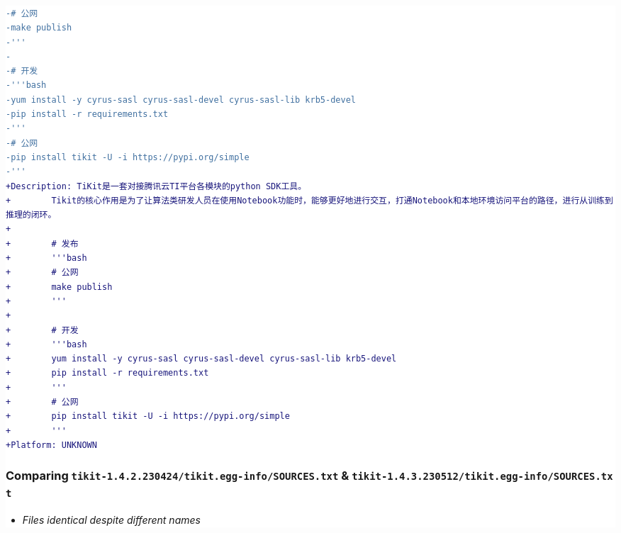 ```diff
-# 公网
-make publish
-'''
-
-# 开发
-'''bash
-yum install -y cyrus-sasl cyrus-sasl-devel cyrus-sasl-lib krb5-devel
-pip install -r requirements.txt
-'''
-# 公网
-pip install tikit -U -i https://pypi.org/simple
-'''
+Description: TiKit是一套对接腾讯云TI平台各模块的python SDK工具。 
+        Tikit的核心作用是为了让算法类研发人员在使用Notebook功能时，能够更好地进行交互，打通Notebook和本地环境访问平台的路径，进行从训练到推理的闭环。
+        
+        # 发布
+        '''bash
+        # 公网
+        make publish
+        '''
+        
+        # 开发
+        '''bash
+        yum install -y cyrus-sasl cyrus-sasl-devel cyrus-sasl-lib krb5-devel
+        pip install -r requirements.txt
+        '''
+        # 公网
+        pip install tikit -U -i https://pypi.org/simple
+        '''
+Platform: UNKNOWN
```

### Comparing `tikit-1.4.2.230424/tikit.egg-info/SOURCES.txt` & `tikit-1.4.3.230512/tikit.egg-info/SOURCES.txt`

 * *Files identical despite different names*


